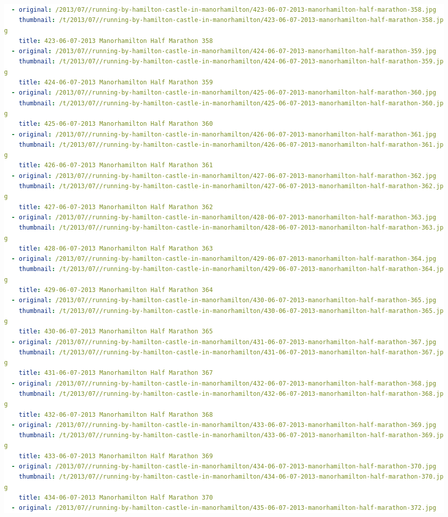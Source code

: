 ```yaml
  - original: /2013/07//running-by-hamilton-castle-in-manorhamilton/423-06-07-2013-manorhamilton-half-marathon-358.jpg
    thumbnail: /t/2013/07//running-by-hamilton-castle-in-manorhamilton/423-06-07-2013-manorhamilton-half-marathon-358.jpg
    title: 423-06-07-2013 Manorhamilton Half Marathon 358
  - original: /2013/07//running-by-hamilton-castle-in-manorhamilton/424-06-07-2013-manorhamilton-half-marathon-359.jpg
    thumbnail: /t/2013/07//running-by-hamilton-castle-in-manorhamilton/424-06-07-2013-manorhamilton-half-marathon-359.jpg
    title: 424-06-07-2013 Manorhamilton Half Marathon 359
  - original: /2013/07//running-by-hamilton-castle-in-manorhamilton/425-06-07-2013-manorhamilton-half-marathon-360.jpg
    thumbnail: /t/2013/07//running-by-hamilton-castle-in-manorhamilton/425-06-07-2013-manorhamilton-half-marathon-360.jpg
    title: 425-06-07-2013 Manorhamilton Half Marathon 360
  - original: /2013/07//running-by-hamilton-castle-in-manorhamilton/426-06-07-2013-manorhamilton-half-marathon-361.jpg
    thumbnail: /t/2013/07//running-by-hamilton-castle-in-manorhamilton/426-06-07-2013-manorhamilton-half-marathon-361.jpg
    title: 426-06-07-2013 Manorhamilton Half Marathon 361
  - original: /2013/07//running-by-hamilton-castle-in-manorhamilton/427-06-07-2013-manorhamilton-half-marathon-362.jpg
    thumbnail: /t/2013/07//running-by-hamilton-castle-in-manorhamilton/427-06-07-2013-manorhamilton-half-marathon-362.jpg
    title: 427-06-07-2013 Manorhamilton Half Marathon 362
  - original: /2013/07//running-by-hamilton-castle-in-manorhamilton/428-06-07-2013-manorhamilton-half-marathon-363.jpg
    thumbnail: /t/2013/07//running-by-hamilton-castle-in-manorhamilton/428-06-07-2013-manorhamilton-half-marathon-363.jpg
    title: 428-06-07-2013 Manorhamilton Half Marathon 363
  - original: /2013/07//running-by-hamilton-castle-in-manorhamilton/429-06-07-2013-manorhamilton-half-marathon-364.jpg
    thumbnail: /t/2013/07//running-by-hamilton-castle-in-manorhamilton/429-06-07-2013-manorhamilton-half-marathon-364.jpg
    title: 429-06-07-2013 Manorhamilton Half Marathon 364
  - original: /2013/07//running-by-hamilton-castle-in-manorhamilton/430-06-07-2013-manorhamilton-half-marathon-365.jpg
    thumbnail: /t/2013/07//running-by-hamilton-castle-in-manorhamilton/430-06-07-2013-manorhamilton-half-marathon-365.jpg
    title: 430-06-07-2013 Manorhamilton Half Marathon 365
  - original: /2013/07//running-by-hamilton-castle-in-manorhamilton/431-06-07-2013-manorhamilton-half-marathon-367.jpg
    thumbnail: /t/2013/07//running-by-hamilton-castle-in-manorhamilton/431-06-07-2013-manorhamilton-half-marathon-367.jpg
    title: 431-06-07-2013 Manorhamilton Half Marathon 367
  - original: /2013/07//running-by-hamilton-castle-in-manorhamilton/432-06-07-2013-manorhamilton-half-marathon-368.jpg
    thumbnail: /t/2013/07//running-by-hamilton-castle-in-manorhamilton/432-06-07-2013-manorhamilton-half-marathon-368.jpg
    title: 432-06-07-2013 Manorhamilton Half Marathon 368
  - original: /2013/07//running-by-hamilton-castle-in-manorhamilton/433-06-07-2013-manorhamilton-half-marathon-369.jpg
    thumbnail: /t/2013/07//running-by-hamilton-castle-in-manorhamilton/433-06-07-2013-manorhamilton-half-marathon-369.jpg
    title: 433-06-07-2013 Manorhamilton Half Marathon 369
  - original: /2013/07//running-by-hamilton-castle-in-manorhamilton/434-06-07-2013-manorhamilton-half-marathon-370.jpg
    thumbnail: /t/2013/07//running-by-hamilton-castle-in-manorhamilton/434-06-07-2013-manorhamilton-half-marathon-370.jpg
    title: 434-06-07-2013 Manorhamilton Half Marathon 370
  - original: /2013/07//running-by-hamilton-castle-in-manorhamilton/435-06-07-2013-manorhamilton-half-marathon-372.jpg
```